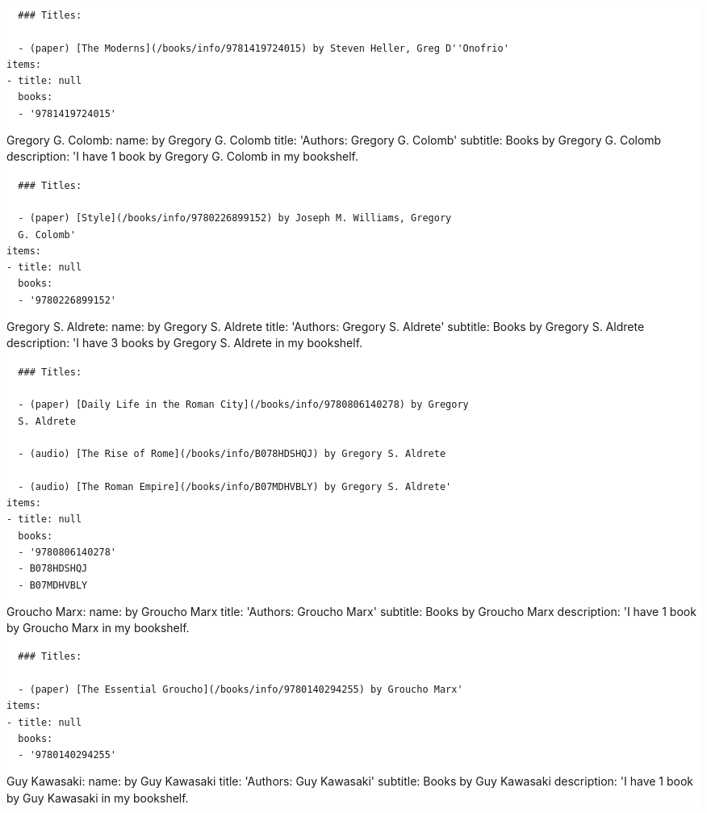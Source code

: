 
      ### Titles:

      - (paper) [The Moderns](/books/info/9781419724015) by Steven Heller, Greg D''Onofrio'
    items:
    - title: null
      books:
      - '9781419724015'
  Gregory G. Colomb:
    name: by Gregory G. Colomb
    title: 'Authors: Gregory G. Colomb'
    subtitle: Books by Gregory G. Colomb
    description: 'I have 1 book by Gregory G. Colomb in my bookshelf.


      ### Titles:

      - (paper) [Style](/books/info/9780226899152) by Joseph M. Williams, Gregory
      G. Colomb'
    items:
    - title: null
      books:
      - '9780226899152'
  Gregory S. Aldrete:
    name: by Gregory S. Aldrete
    title: 'Authors: Gregory S. Aldrete'
    subtitle: Books by Gregory S. Aldrete
    description: 'I have 3 books by Gregory S. Aldrete in my bookshelf.


      ### Titles:

      - (paper) [Daily Life in the Roman City](/books/info/9780806140278) by Gregory
      S. Aldrete

      - (audio) [The Rise of Rome](/books/info/B078HDSHQJ) by Gregory S. Aldrete

      - (audio) [The Roman Empire](/books/info/B07MDHVBLY) by Gregory S. Aldrete'
    items:
    - title: null
      books:
      - '9780806140278'
      - B078HDSHQJ
      - B07MDHVBLY
  Groucho Marx:
    name: by Groucho Marx
    title: 'Authors: Groucho Marx'
    subtitle: Books by Groucho Marx
    description: 'I have 1 book by Groucho Marx in my bookshelf.


      ### Titles:

      - (paper) [The Essential Groucho](/books/info/9780140294255) by Groucho Marx'
    items:
    - title: null
      books:
      - '9780140294255'
  Guy Kawasaki:
    name: by Guy Kawasaki
    title: 'Authors: Guy Kawasaki'
    subtitle: Books by Guy Kawasaki
    description: 'I have 1 book by Guy Kawasaki in my bookshelf.
